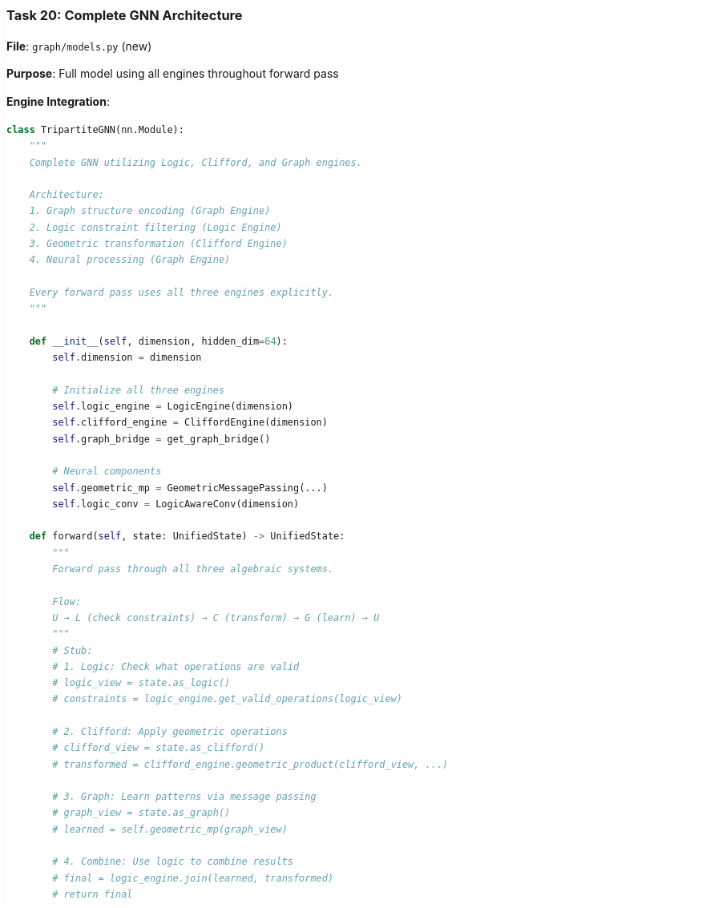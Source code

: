 
### Task 20: Complete GNN Architecture

**File**: `graph/models.py` (new)

**Purpose**: Full model using all engines throughout forward pass

**Engine Integration**:
```python
class TripartiteGNN(nn.Module):
    """
    Complete GNN utilizing Logic, Clifford, and Graph engines.
    
    Architecture:
    1. Graph structure encoding (Graph Engine)
    2. Logic constraint filtering (Logic Engine)  
    3. Geometric transformation (Clifford Engine)
    4. Neural processing (Graph Engine)
    
    Every forward pass uses all three engines explicitly.
    """
    
    def __init__(self, dimension, hidden_dim=64):
        self.dimension = dimension
        
        # Initialize all three engines
        self.logic_engine = LogicEngine(dimension)
        self.clifford_engine = CliffordEngine(dimension)
        self.graph_bridge = get_graph_bridge()
        
        # Neural components
        self.geometric_mp = GeometricMessagePassing(...)
        self.logic_conv = LogicAwareConv(dimension)
        
    def forward(self, state: UnifiedState) -> UnifiedState:
        """
        Forward pass through all three algebraic systems.
        
        Flow:
        U → L (check constraints) → C (transform) → G (learn) → U
        """
        # Stub:
        # 1. Logic: Check what operations are valid
        # logic_view = state.as_logic()
        # constraints = logic_engine.get_valid_operations(logic_view)
        
        # 2. Clifford: Apply geometric operations
        # clifford_view = state.as_clifford()
        # transformed = clifford_engine.geometric_product(clifford_view, ...)
        
        # 3. Graph: Learn patterns via message passing
        # graph_view = state.as_graph()
        # learned = self.geometric_mp(graph_view)
        
        # 4. Combine: Use logic to combine results
        # final = logic_engine.join(learned, transformed)
        # return final
```
